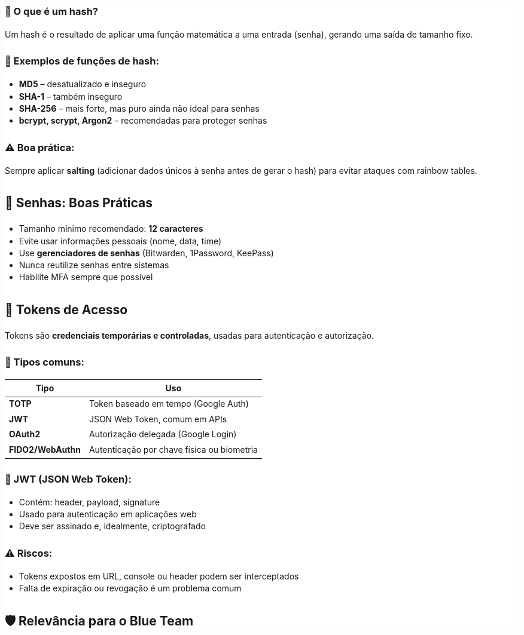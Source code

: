 ### 🔐 O que é um hash?
Um hash é o resultado de aplicar uma função matemática a uma entrada (senha), gerando uma saída de tamanho fixo.

### 🔹 Exemplos de funções de hash:
- **MD5** – desatualizado e inseguro  
- **SHA-1** – também inseguro  
- **SHA-256** – mais forte, mas puro ainda não ideal para senhas  
- **bcrypt, scrypt, Argon2** – recomendadas para proteger senhas

### ⚠️ Boa prática:
Sempre aplicar **salting** (adicionar dados únicos à senha antes de gerar o hash) para evitar ataques com rainbow tables.


## 🔐 Senhas: Boas Práticas

- Tamanho mínimo recomendado: **12 caracteres**  
- Evite usar informações pessoais (nome, data, time)  
- Use **gerenciadores de senhas** (Bitwarden, 1Password, KeePass)  
- Nunca reutilize senhas entre sistemas  
- Habilite MFA sempre que possível  


## 🎫 Tokens de Acesso

Tokens são **credenciais temporárias e controladas**, usadas para autenticação e autorização.

### 🔹 Tipos comuns:

| Tipo         | Uso                                 |
|--------------|--------------------------------------|
| **TOTP**     | Token baseado em tempo (Google Auth) |
| **JWT**      | JSON Web Token, comum em APIs        |
| **OAuth2**   | Autorização delegada (Google Login)  |
| **FIDO2/WebAuthn** | Autenticação por chave física ou biometria |

### 🔐 JWT (JSON Web Token):
- Contém: header, payload, signature  
- Usado para autenticação em aplicações web  
- Deve ser assinado e, idealmente, criptografado  

### ⚠️ Riscos:
- Tokens expostos em URL, console ou header podem ser interceptados  
- Falta de expiração ou revogação é um problema comum  


## 🛡️ Relevância para o Blue Team
